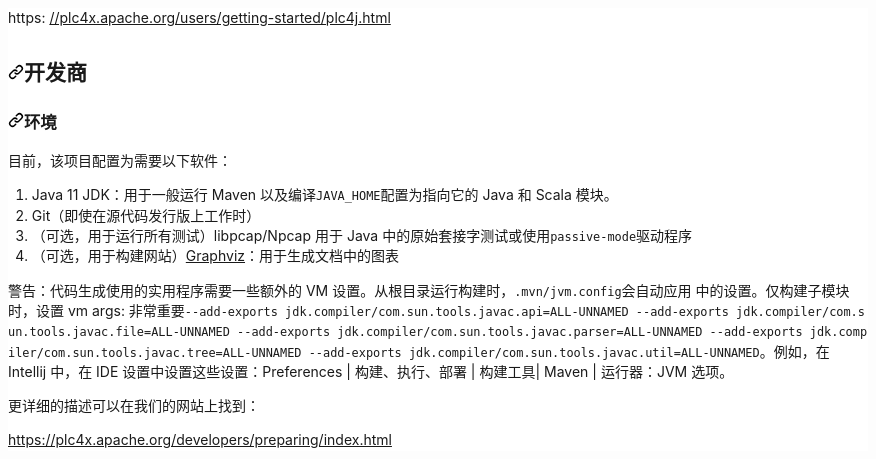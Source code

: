  https: </font></font><a href="https://plc4x.apache.org/users/getting-started/plc4j.html" rel="nofollow"><font style="vertical-align: inherit;"><font style="vertical-align: inherit;">//plc4x.apache.org/users/getting-started/plc4j.html</font></font></a></p>
<h2 tabindex="-1" dir="auto"><a id="user-content-developers" class="anchor" aria-hidden="true" tabindex="-1" href="#developers"><svg class="octicon octicon-link" viewBox="0 0 16 16" version="1.1" width="16" height="16" aria-hidden="true"><path d="m7.775 3.275 1.25-1.25a3.5 3.5 0 1 1 4.95 4.95l-2.5 2.5a3.5 3.5 0 0 1-4.95 0 .751.751 0 0 1 .018-1.042.751.751 0 0 1 1.042-.018 1.998 1.998 0 0 0 2.83 0l2.5-2.5a2.002 2.002 0 0 0-2.83-2.83l-1.25 1.25a.751.751 0 0 1-1.042-.018.751.751 0 0 1-.018-1.042Zm-4.69 9.64a1.998 1.998 0 0 0 2.83 0l1.25-1.25a.751.751 0 0 1 1.042.018.751.751 0 0 1 .018 1.042l-1.25 1.25a3.5 3.5 0 1 1-4.95-4.95l2.5-2.5a3.5 3.5 0 0 1 4.95 0 .751.751 0 0 1-.018 1.042.751.751 0 0 1-1.042.018 1.998 1.998 0 0 0-2.83 0l-2.5 2.5a1.998 1.998 0 0 0 0 2.83Z"></path></svg></a><font style="vertical-align: inherit;"><font style="vertical-align: inherit;">开发商</font></font></h2>
<h3 tabindex="-1" dir="auto"><a id="user-content-environment" class="anchor" aria-hidden="true" tabindex="-1" href="#environment"><svg class="octicon octicon-link" viewBox="0 0 16 16" version="1.1" width="16" height="16" aria-hidden="true"><path d="m7.775 3.275 1.25-1.25a3.5 3.5 0 1 1 4.95 4.95l-2.5 2.5a3.5 3.5 0 0 1-4.95 0 .751.751 0 0 1 .018-1.042.751.751 0 0 1 1.042-.018 1.998 1.998 0 0 0 2.83 0l2.5-2.5a2.002 2.002 0 0 0-2.83-2.83l-1.25 1.25a.751.751 0 0 1-1.042-.018.751.751 0 0 1-.018-1.042Zm-4.69 9.64a1.998 1.998 0 0 0 2.83 0l1.25-1.25a.751.751 0 0 1 1.042.018.751.751 0 0 1 .018 1.042l-1.25 1.25a3.5 3.5 0 1 1-4.95-4.95l2.5-2.5a3.5 3.5 0 0 1 4.95 0 .751.751 0 0 1-.018 1.042.751.751 0 0 1-1.042.018 1.998 1.998 0 0 0-2.83 0l-2.5 2.5a1.998 1.998 0 0 0 0 2.83Z"></path></svg></a><font style="vertical-align: inherit;"><font style="vertical-align: inherit;">环境</font></font></h3>
<p dir="auto"><font style="vertical-align: inherit;"><font style="vertical-align: inherit;">目前，该项目配置为需要以下软件：</font></font></p>
<ol dir="auto">
<li><font style="vertical-align: inherit;"><font style="vertical-align: inherit;">Java 11 JDK：用于一般运行 Maven 以及编译</font></font><code>JAVA_HOME</code><font style="vertical-align: inherit;"><font style="vertical-align: inherit;">配置为指向它的 Java 和 Scala 模块。</font></font></li>
<li><font style="vertical-align: inherit;"><font style="vertical-align: inherit;">Git（即使在源代码发行版上工作时）</font></font></li>
<li><font style="vertical-align: inherit;"><font style="vertical-align: inherit;">（可选，用于运行所有测试）libpcap/Npcap 用于 Java 中的原始套接字测试或使用</font></font><code>passive-mode</code><font style="vertical-align: inherit;"><font style="vertical-align: inherit;">驱动程序</font></font></li>
<li><font style="vertical-align: inherit;"><font style="vertical-align: inherit;">（可选，用于构建网站）</font></font><a href="https://www.graphviz.org/" rel="nofollow"><font style="vertical-align: inherit;"><font style="vertical-align: inherit;">Graphviz</font></font></a><font style="vertical-align: inherit;"><font style="vertical-align: inherit;">：用于生成文档中的图表</font></font></li>
</ol>
<p dir="auto"><font style="vertical-align: inherit;"><font style="vertical-align: inherit;">警告：代码生成使用的实用程序需要一些额外的 VM 设置。</font><font style="vertical-align: inherit;">从根目录运行构建时，</font></font><code>.mvn/jvm.config</code><font style="vertical-align: inherit;"><font style="vertical-align: inherit;">会自动应用 中的设置。</font><font style="vertical-align: inherit;">仅构建子模块时，设置 vm args: 非常重要</font></font><code>--add-exports jdk.compiler/com.sun.tools.javac.api=ALL-UNNAMED --add-exports jdk.compiler/com.sun.tools.javac.file=ALL-UNNAMED --add-exports jdk.compiler/com.sun.tools.javac.parser=ALL-UNNAMED --add-exports jdk.compiler/com.sun.tools.javac.tree=ALL-UNNAMED --add-exports jdk.compiler/com.sun.tools.javac.util=ALL-UNNAMED</code><font style="vertical-align: inherit;"><font style="vertical-align: inherit;">。</font><font style="vertical-align: inherit;">例如，在 Intellij 中，在 IDE 设置中设置这些设置：Preferences | </font><font style="vertical-align: inherit;">构建、执行、部署 | </font><font style="vertical-align: inherit;">构建工具| </font><font style="vertical-align: inherit;">Maven | </font><font style="vertical-align: inherit;">运行器：JVM 选项。</font></font></p>
<p dir="auto"><font style="vertical-align: inherit;"><font style="vertical-align: inherit;">更详细的描述可以在我们的网站上找到：</font></font></p>
<p dir="auto"><a href="https://plc4x.apache.org/developers/preparing/index.html" rel="nofollow"><font style="vertical-align: inherit;"><font style="vertical-align: inherit;">https://plc4x.apache.org/developers/preparing/index.html</font></font></a></p>